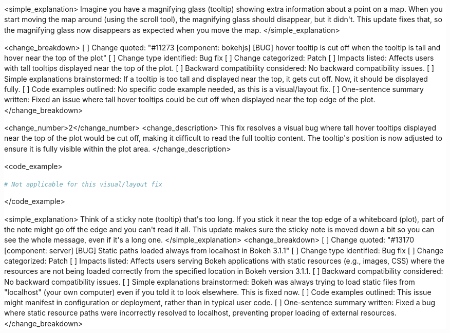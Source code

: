 <simple_explanation>
Imagine you have a magnifying glass (tooltip) showing extra information about a point on a map. When you start moving the map around (using the scroll tool), the magnifying glass should disappear, but it didn't. This update fixes that, so the magnifying glass now disappears as expected when you move the map.
</simple_explanation>

<change_breakdown>
[ ] Change quoted: "#11273 [component: bokehjs] [BUG] hover tooltip is cut off when the tooltip is tall and hover near the top of the plot"
[ ] Change type identified: Bug fix
[ ] Change categorized: Patch
[ ] Impacts listed: Affects users with tall tooltips displayed near the top of the plot.
[ ] Backward compatibility considered: No backward compatibility issues.
[ ] Simple explanations brainstormed: If a tooltip is too tall and displayed near the top, it gets cut off. Now, it should be displayed fully.
[ ] Code examples outlined: No specific code example needed, as this is a visual/layout fix.
[ ] One-sentence summary written: Fixed an issue where tall hover tooltips could be cut off when displayed near the top edge of the plot.
</change_breakdown>

<change_number>2</change_number>
<change_description>
This fix resolves a visual bug where tall hover tooltips displayed near the top of the plot would be cut off, making it difficult to read the full tooltip content. The tooltip's position is now adjusted to ensure it is fully visible within the plot area.
</change_description>

<code_example>
```python
# Not applicable for this visual/layout fix
```
</code_example>

<simple_explanation>
Think of a sticky note (tooltip) that's too long. If you stick it near the top edge of a whiteboard (plot), part of the note might go off the edge and you can't read it all. This update makes sure the sticky note is moved down a bit so you can see the whole message, even if it's a long one.
</simple_explanation>
<change_breakdown>
[ ] Change quoted: "#13170 [component: server] [BUG] Static paths loaded always from localhost in Bokeh 3.1.1"
[ ] Change type identified: Bug fix
[ ] Change categorized: Patch
[ ] Impacts listed: Affects users serving Bokeh applications with static resources (e.g., images, CSS) where the resources are not being loaded correctly from the specified location in Bokeh version 3.1.1.
[ ] Backward compatibility considered: No backward compatibility issues.
[ ] Simple explanations brainstormed: Bokeh was always trying to load static files from "localhost" (your own computer) even if you told it to look elsewhere. This is fixed now.
[ ] Code examples outlined: This issue might manifest in configuration or deployment, rather than in typical user code.
[ ] One-sentence summary written: Fixed a bug where static resource paths were incorrectly resolved to localhost, preventing proper loading of external resources.
</change_breakdown>
